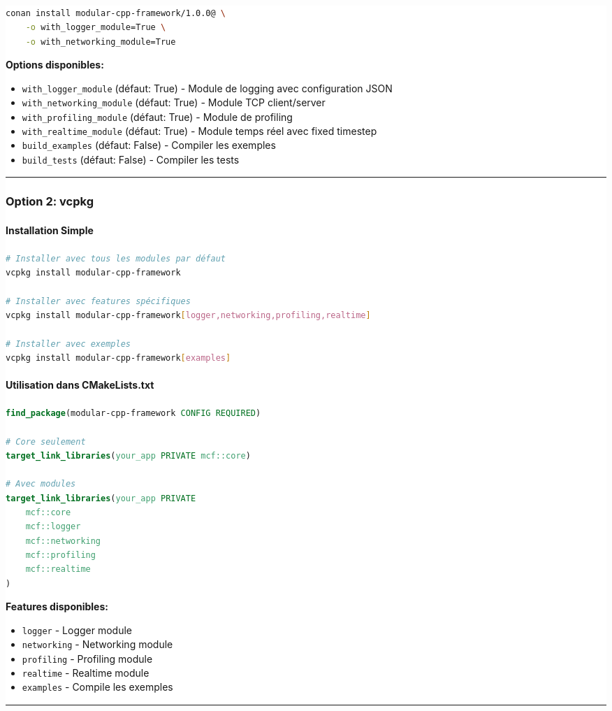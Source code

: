 ```bash
conan install modular-cpp-framework/1.0.0@ \
    -o with_logger_module=True \
    -o with_networking_module=True
```

**Options disponibles:**
- `with_logger_module` (défaut: True) - Module de logging avec configuration JSON
- `with_networking_module` (défaut: True) - Module TCP client/server
- `with_profiling_module` (défaut: True) - Module de profiling
- `with_realtime_module` (défaut: True) - Module temps réel avec fixed timestep
- `build_examples` (défaut: False) - Compiler les exemples
- `build_tests` (défaut: False) - Compiler les tests

---

### Option 2: vcpkg

#### Installation Simple

```bash
# Installer avec tous les modules par défaut
vcpkg install modular-cpp-framework

# Installer avec features spécifiques
vcpkg install modular-cpp-framework[logger,networking,profiling,realtime]

# Installer avec exemples
vcpkg install modular-cpp-framework[examples]
```

#### Utilisation dans CMakeLists.txt

```cmake
find_package(modular-cpp-framework CONFIG REQUIRED)

# Core seulement
target_link_libraries(your_app PRIVATE mcf::core)

# Avec modules
target_link_libraries(your_app PRIVATE
    mcf::core
    mcf::logger
    mcf::networking
    mcf::profiling
    mcf::realtime
)
```

**Features disponibles:**
- `logger` - Logger module
- `networking` - Networking module
- `profiling` - Profiling module
- `realtime` - Realtime module
- `examples` - Compile les exemples

---